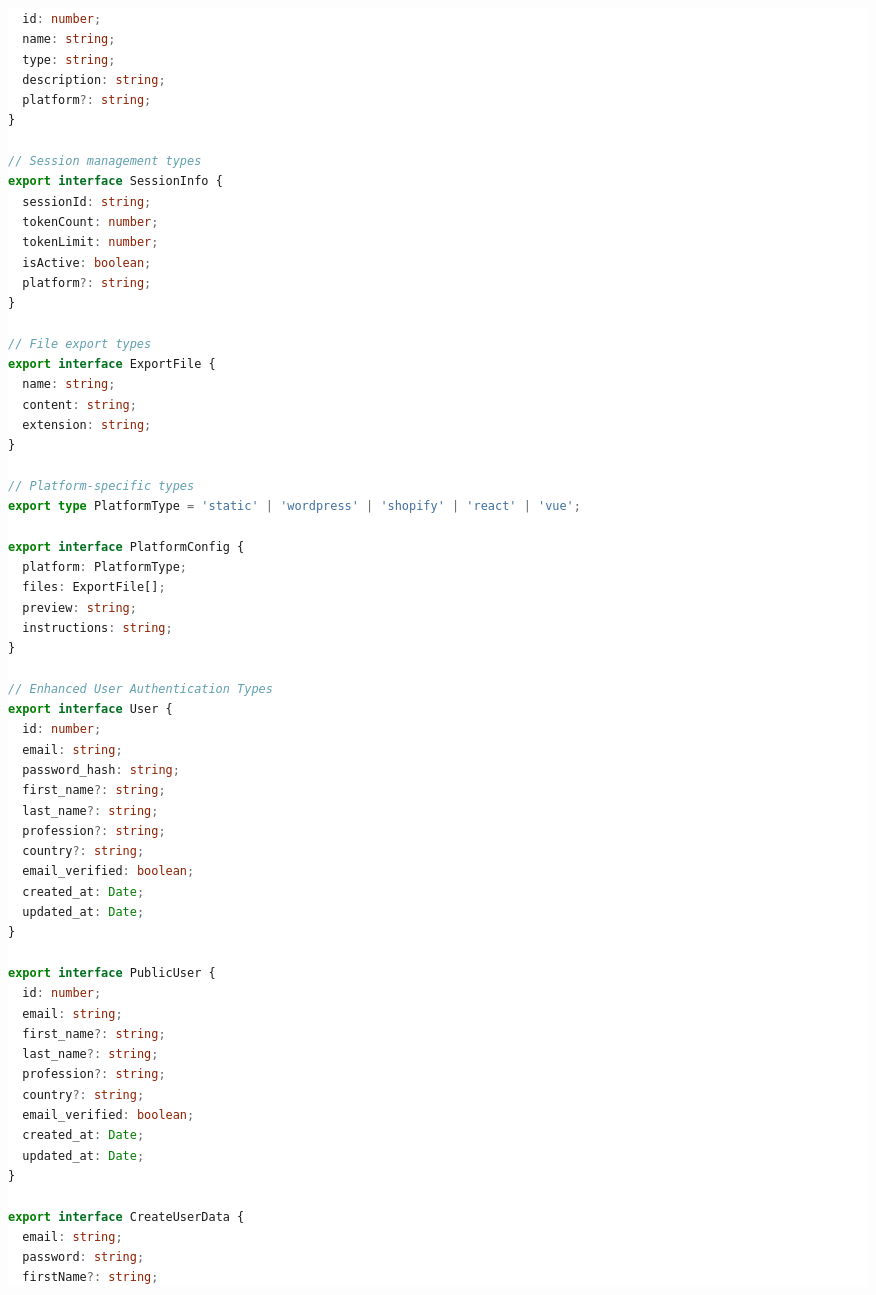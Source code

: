 ```typescript
  id: number;
  name: string;
  type: string;
  description: string;
  platform?: string;
}

// Session management types
export interface SessionInfo {
  sessionId: string;
  tokenCount: number;
  tokenLimit: number;
  isActive: boolean;
  platform?: string;
}

// File export types
export interface ExportFile {
  name: string;
  content: string;
  extension: string;
}

// Platform-specific types
export type PlatformType = 'static' | 'wordpress' | 'shopify' | 'react' | 'vue';

export interface PlatformConfig {
  platform: PlatformType;
  files: ExportFile[];
  preview: string;
  instructions: string;
}

// Enhanced User Authentication Types
export interface User {
  id: number;
  email: string;
  password_hash: string;
  first_name?: string;
  last_name?: string;
  profession?: string;
  country?: string;
  email_verified: boolean;
  created_at: Date;
  updated_at: Date;
}

export interface PublicUser {
  id: number;
  email: string;
  first_name?: string;
  last_name?: string;
  profession?: string;
  country?: string;
  email_verified: boolean;
  created_at: Date;
  updated_at: Date;
}

export interface CreateUserData {
  email: string;
  password: string;
  firstName?: string;
```